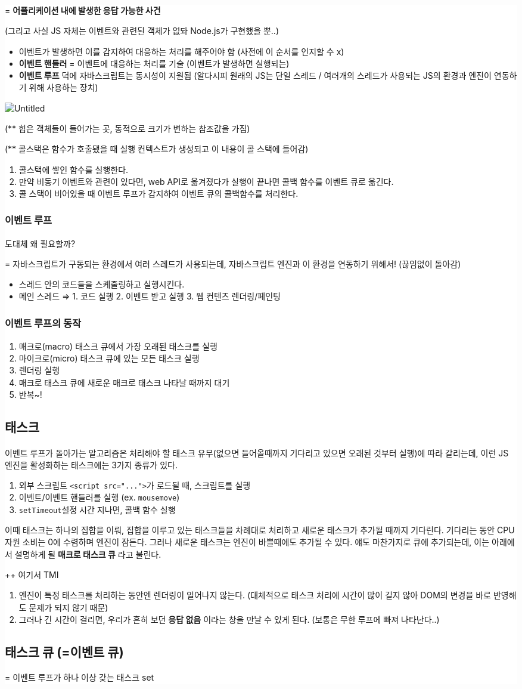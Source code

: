 = **어플리케이션 내에 발생한 응답 가능한 사건**

(그리고 사실 JS 자체는 이벤트와 관련된 객체가 없돠 Node.js가 구현했을 뿐..)

- 이벤트가 발생하면 이를 감지하여 대응하는 처리를 해주어야 함 (사전에 이 순서를 인지할 수 x)
- **이벤트 핸들러** = 이벤트에 대응하는 처리를 기술 (이벤트가 발생하면 실행되는)
- **이벤트 루프** 덕에 자바스크립트는 동시성이 지원됨 (알다시피 원래의 JS는 단일 스레드 /
  여러개의 스레드가 사용되는 JS의 환경과 엔진이 연동하기 위해 사용하는 장치)

![Untitled](https://file.notion.so/f/s/d24f8fab-3b9e-408e-9824-e47af1d63e21/Untitled.png?id=c6fb2278-8e08-416d-9b26-b112e2ee2784&table=block&spaceId=697016e2-8225-4aa4-8939-20284b00cb46&expirationTimestamp=1690819200000&signature=PnWfwKdmBzVfkftqcdZwd2UK10NnKWOpdmE3WI_T_eQ&downloadName=Untitled.png)

(\*\* 힙은 객체들이 들어가는 곳, 동적으로 크기가 변하는 참조값을 가짐)

(\*\* 콜스택은 함수가 호출됐을 때 실행 컨텍스트가 생성되고 이 내용이 콜 스택에 들어감)

1. 콜스택에 쌓인 함수를 실행한다.
2. 만약 비동기 이벤트와 관련이 있다면, web API로 옮겨졌다가 실행이 끝나면 콜백 함수를 이벤트 큐로 옮긴다.
3. 콜 스택이 비어있을 때 이벤트 루프가 감지하여 이벤트 큐의 콜백함수를 처리한다.

### 이벤트 루프

도대체 왜 필요할까?

= 자바스크립트가 구동되는 환경에서 여러 스레드가 사용되는데, 자바스크립트 엔진과 이 환경을 연동하기 위해서! (끊임없이 돌아감)

- 스레드 안의 코드들을 스케줄링하고 실행시킨다.
- 메인 스레드 ⇒ 1. 코드 실행 2. 이벤트 받고 실행 3. 웹 컨텐츠 렌더링/페인팅

### 이벤트 루프의 동작

1. 매크로(macro) 태스크 큐에서 가장 오래된 태스크를 실행
2. 마이크로(micro) 태스크 큐에 있는 모든 태스크 실행
3. 렌더링 실행
4. 매크로 태스크 큐에 새로운 매크로 태스크 나타날 때까지 대기
5. 반복~!

## 태스크

이벤트 루프가 돌아가는 알고리즘은 처리해야 할 태스크 유무(없으면 들어올때까지 기다리고 있으면 오래된 것부터 실행)에 따라 갈리는데, 이런 JS 엔진을 활성화하는 태스크에는 3가지 종류가 있다.

1. 외부 스크립트 `<script src="...">`가 로드될 때, 스크립트를 실행
2. 이벤트/이벤트 핸들러를 실행 (ex. `mousemove`)
3. `setTimeout`설정 시간 지나면, 콜백 함수 실행

이때 태스크는 하나의 집합을 이뤄, 집합을 이루고 있는 태스크들을 차례대로 처리하고 새로운 태스크가 추가될 때까지 기다린다. 기다리는 동안 CPU 자원 소비는 0에 수렴하며 엔진이 잠든다. 그러나 새로운 태스크는 엔진이 바쁠때에도 추가될 수 있다. 얘도 마찬가지로 큐에 추가되는데, 이는 아래에서 설명하게 될 **매크로 태스크 큐** 라고 불린다.

++ 여기서 TMI

1. 엔진이 특정 태스크를 처리하는 동안엔 렌더링이 일어나지 않는다. (대체적으로 태스크 처리에 시간이 많이 길지 않아 DOM의 변경을 바로 반영해도 문제가 되지 않기 때문)
2. 그러나 긴 시간이 걸리면, 우리가 흔히 보던 **응답 없음** 이라는 창을 만날 수 있게 된다. (보통은 무한 루프에 빠져 나타난다..)

## 태스크 큐 (=이벤트 큐)

= 이벤트 루프가 하나 이상 갖는 태스크 set
